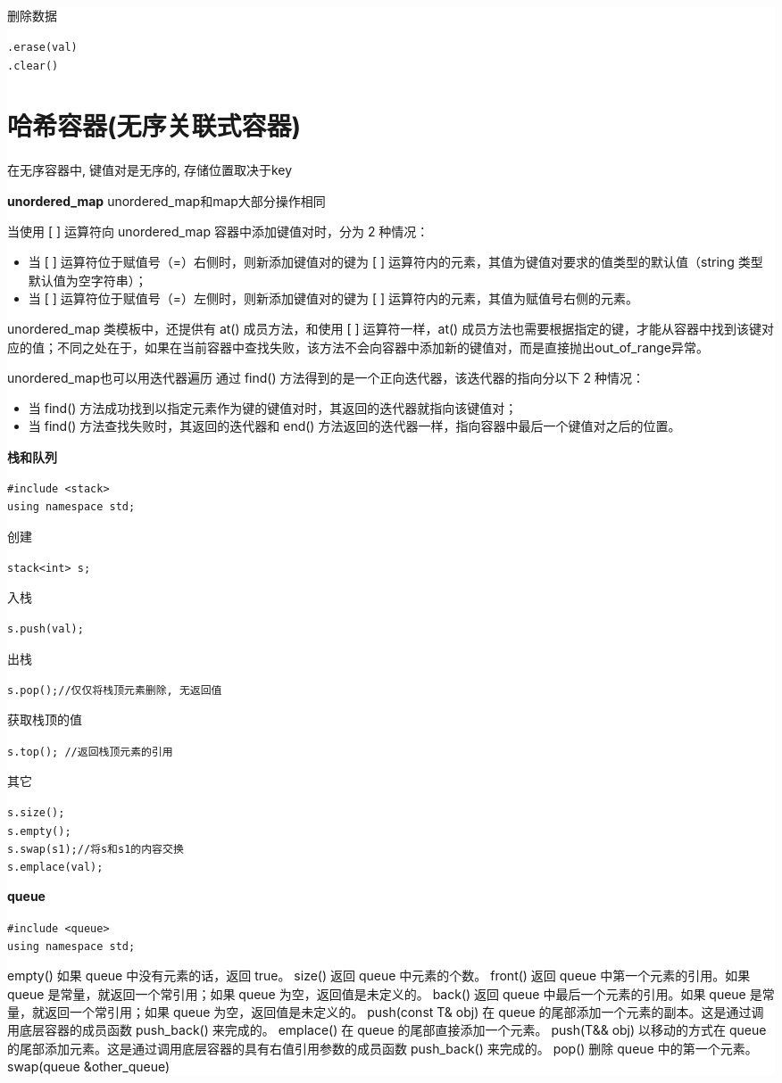 删除数据
```
.erase(val)
.clear()
```
# 哈希容器(无序关联式容器)
在无序容器中, 键值对是无序的, 存储位置取决于key

**unordered_map**
unordered_map和map大部分操作相同

当使用 [ ] 运算符向 unordered_map 容器中添加键值对时，分为 2 种情况：
* 当 [ ] 运算符位于赋值号（=）右侧时，则新添加键值对的键为 [ ] 运算符内的元素，其值为键值对要求的值类型的默认值（string 类型默认值为空字符串）；
* 当 [ ] 运算符位于赋值号（=）左侧时，则新添加键值对的键为 [ ] 运算符内的元素，其值为赋值号右侧的元素。

unordered\_map 类模板中，还提供有 at() 成员方法，和使用 [ ] 运算符一样，at() 成员方法也需要根据指定的键，才能从容器中找到该键对应的值；不同之处在于，如果在当前容器中查找失败，该方法不会向容器中添加新的键值对，而是直接抛出out\_of_range异常。

unordered_map也可以用迭代器遍历
通过 find() 方法得到的是一个正向迭代器，该迭代器的指向分以下 2 种情况：
* 当 find() 方法成功找到以指定元素作为键的键值对时，其返回的迭代器就指向该键值对；
* 当 find() 方法查找失败时，其返回的迭代器和 end() 方法返回的迭代器一样，指向容器中最后一个键值对之后的位置。

**栈和队列**
```
#include <stack>
using namespace std;
```
创建
```
stack<int> s;
```
入栈
```
s.push(val);
```
出栈
```
s.pop();//仅仅将栈顶元素删除, 无返回值
```
获取栈顶的值
```
s.top(); //返回栈顶元素的引用
```
其它
```
s.size();
s.empty();
s.swap(s1);//将s和s1的内容交换
s.emplace(val);
```

**queue**
```
#include <queue>
using namespace std;
```
empty()	如果 queue 中没有元素的话，返回 true。
size()	返回 queue 中元素的个数。
front()	返回 queue 中第一个元素的引用。如果 queue 是常量，就返回一个常引用；如果 queue 为空，返回值是未定义的。
back()	返回 queue 中最后一个元素的引用。如果 queue 是常量，就返回一个常引用；如果 queue 为空，返回值是未定义的。
push(const T& obj)	在 queue 的尾部添加一个元素的副本。这是通过调用底层容器的成员函数 push_back() 来完成的。
emplace()	在 queue 的尾部直接添加一个元素。
push(T&& obj)	以移动的方式在 queue 的尾部添加元素。这是通过调用底层容器的具有右值引用参数的成员函数 push_back() 来完成的。
pop()	删除 queue 中的第一个元素。
swap(queue<T> &other_queue)
